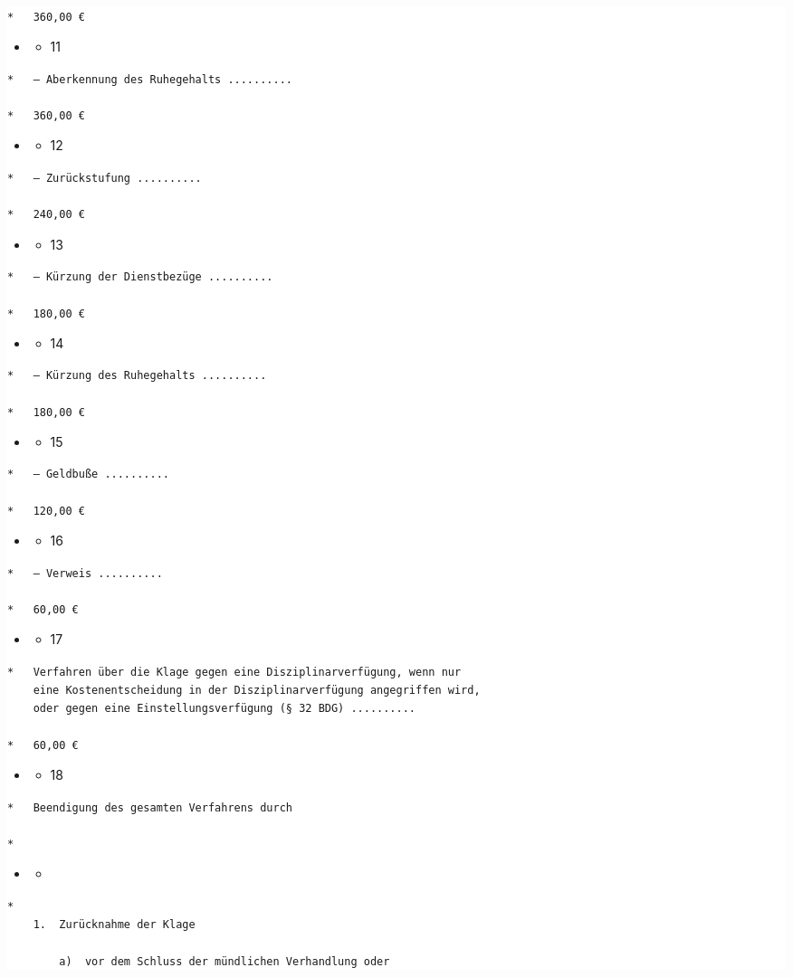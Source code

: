     *   360,00 €


*    *   11

    *   – Aberkennung des Ruhegehalts ..........

    *   360,00 €


*    *   12

    *   – Zurückstufung ..........

    *   240,00 €


*    *   13

    *   – Kürzung der Dienstbezüge ..........

    *   180,00 €


*    *   14

    *   – Kürzung des Ruhegehalts ..........

    *   180,00 €


*    *   15

    *   – Geldbuße ..........

    *   120,00 €


*    *   16

    *   – Verweis ..........

    *   60,00 €


*    *   17

    *   Verfahren über die Klage gegen eine Disziplinarverfügung, wenn nur
        eine Kostenentscheidung in der Disziplinarverfügung angegriffen wird,
        oder gegen eine Einstellungsverfügung (§ 32 BDG) ..........

    *   60,00 €


*    *   18

    *   Beendigung des gesamten Verfahrens durch

    *

*    *
    *
        1.  Zurücknahme der Klage

            a)  vor dem Schluss der mündlichen Verhandlung oder

